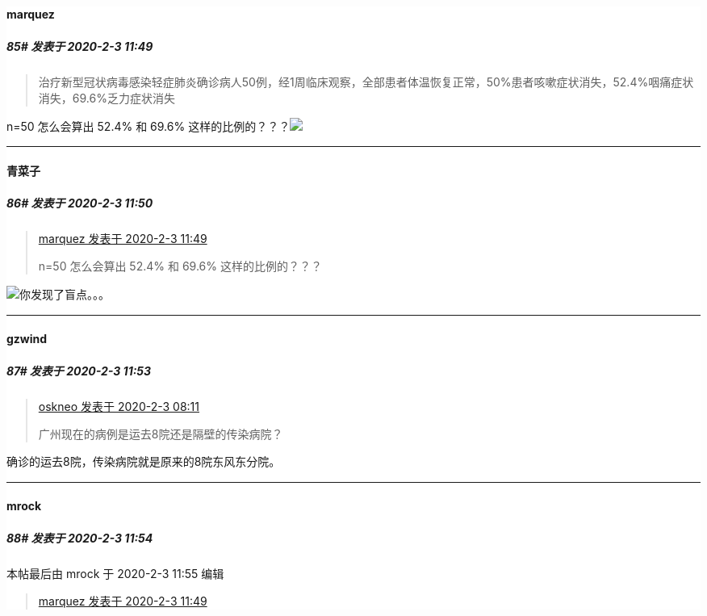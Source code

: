 ####  marquez  
##### 85#       发表于 2020-2-3 11:49



<blockquote>治疗新型冠状病毒感染轻症肺炎确诊病人50例，经1周临床观察，全部患者体温恢复正常，50%患者咳嗽症状消失，52.4%咽痛症状消失，69.6%乏力症状消失</blockquote>
n=50 怎么会算出 52.4% 和 69.6% 这样的比例的？？？<img src="https://static.saraba1st.com/image/smiley/face2017/001.png" referrerpolicy="no-referrer">







-----

####  青菜子  
##### 86#       发表于 2020-2-3 11:50



<blockquote><a href="httphttps://bbs.saraba1st.com/2b/forum.php?mod=redirect&amp;goto=findpost&amp;pid=46313347&amp;ptid=1911976" target="_blank">marquez 发表于 2020-2-3 11:49</a>

n=50 怎么会算出 52.4% 和 69.6% 这样的比例的？？？</blockquote>
<img src="https://static.saraba1st.com/image/smiley/face2017/001.png" referrerpolicy="no-referrer">你发现了盲点。。。







-----

####  gzwind  
##### 87#       发表于 2020-2-3 11:53



<blockquote><a href="httphttps://bbs.saraba1st.com/2b/forum.php?mod=redirect&amp;goto=findpost&amp;pid=46311754&amp;ptid=1911976" target="_blank">oskneo 发表于 2020-2-3 08:11</a>

广州现在的病例是运去8院还是隔壁的传染病院？</blockquote>
确诊的运去8院，传染病院就是原来的8院东风东分院。







-----

####  mrock  
##### 88#       发表于 2020-2-3 11:54



 本帖最后由 mrock 于 2020-2-3 11:55 编辑 
<blockquote><a href="httphttps://bbs.saraba1st.com/2b/forum.php?mod=redirect&amp;goto=findpost&amp;pid=46313347&amp;ptid=1911976" target="_blank">marquez 发表于 2020-2-3 11:49</a>
